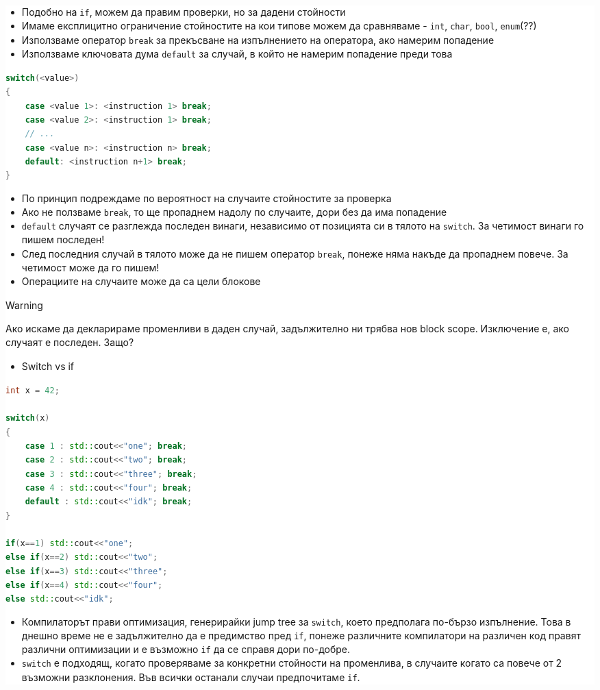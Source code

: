 - Подобно на `if`, можем да правим проверки, но за дадени стойности
- Имаме експлицитно ограничение стойностите на кои типове можем да сравняваме - `int`, `char`, `bool`, `enum`(??)
- Използваме оператор `break` за прекъсване на изпълнението на оператора, ако намерим попадение
- Използваме ключовата дума `default` за случай, в който не намерим попадение преди това

```cpp
switch(<value>)
{
	case <value 1>: <instruction 1> break;
	case <value 2>: <instruction 1> break;
    // ...
	case <value n>: <instruction n> break;
	default: <instruction n+1> break;
}
```

<slidebreak/>

- По принцип подреждаме по вероятност на случаите стойностите за проверка
- Ако не ползваме `break`, то ще пропаднем надолу по случаите, дори без да има попадение
- `default` случаят се разглежда последен винаги, независимо от позицията си в тялото на `switch`. За четимост винаги го пишем последен!
- След последния случай в тялото може да не пишем оператор `break`, понеже няма накъде да пропаднем повече. За четимост може да го пишем!
- Операциите на случаите може да са цели блокове

> [!WARNING]
> Ако искаме да декларираме променливи в даден случай, задължително ни трябва нов block scope. Изключение е, ако случаят е последен. Защо?

<slidebreak/>

- Switch vs if

```cpp
int x = 42;

switch(x)
{
    case 1 : std::cout<<"one"; break;
    case 2 : std::cout<<"two"; break;
    case 3 : std::cout<<"three"; break;
    case 4 : std::cout<<"four"; break;
    default : std::cout<<"idk"; break;
}

if(x==1) std::cout<<"one";
else if(x==2) std::cout<<"two";
else if(x==3) std::cout<<"three";
else if(x==4) std::cout<<"four";
else std::cout<<"idk";
```

- Компилаторът прави оптимизация, генерирайки jump tree за `switch`, което предполага по-бързо изпълнение. Това в днешно време не е задължително да е предимство пред `if`, понеже различните компилатори на различен код правят различни оптимизации и е възможно `if` да се справя дори по-добре.
- `switch` е подходящ, когато проверяваме за конкретни стойности на променлива, в случаите когато са повече от 2 възможни разклонения. Във всички останали случаи предпочитаме `if`.
